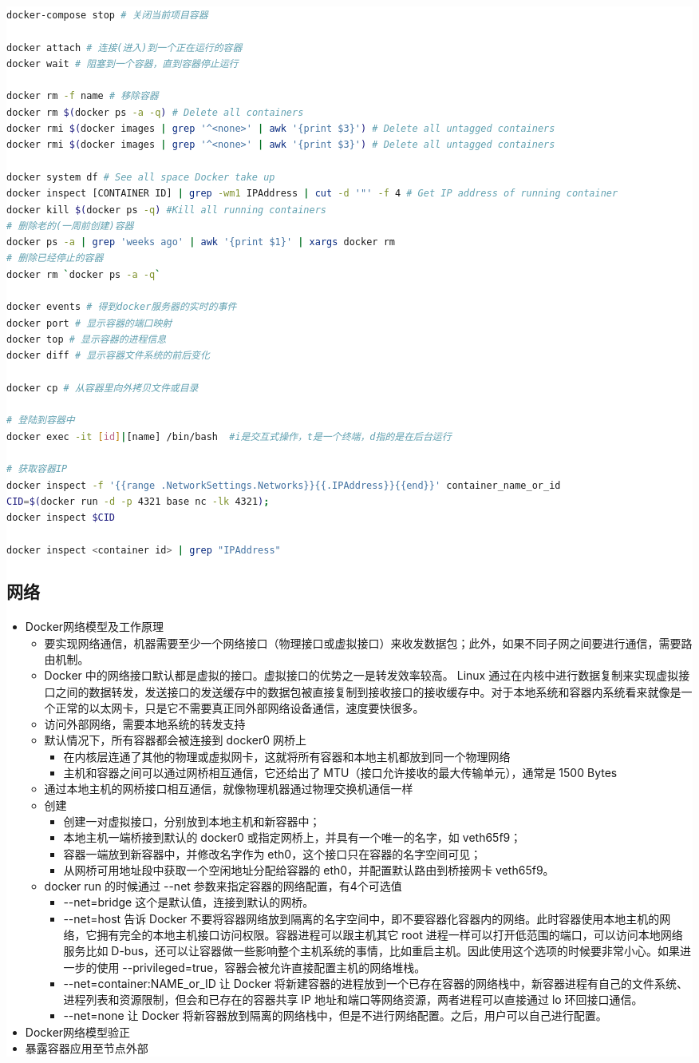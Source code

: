 ```sh
docker-compose stop # 关闭当前项目容器

docker attach # 连接(进入)到一个正在运行的容器
docker wait # 阻塞到一个容器，直到容器停止运行

docker rm -f name # 移除容器
docker rm $(docker ps -a -q) # Delete all containers
docker rmi $(docker images | grep '^<none>' | awk '{print $3}') # Delete all untagged containers
docker rmi $(docker images | grep '^<none>' | awk '{print $3}') # Delete all untagged containers

docker system df # See all space Docker take up
docker inspect [CONTAINER ID] | grep -wm1 IPAddress | cut -d '"' -f 4 # Get IP address of running container
docker kill $(docker ps -q) #Kill all running containers
# 删除老的(一周前创建)容器
docker ps -a | grep 'weeks ago' | awk '{print $1}' | xargs docker rm
# 删除已经停止的容器
docker rm `docker ps -a -q`

docker events # 得到docker服务器的实时的事件
docker port # 显示容器的端口映射
docker top # 显示容器的进程信息
docker diff # 显示容器文件系统的前后变化

docker cp # 从容器里向外拷贝文件或目录

# 登陆到容器中
docker exec -it [id]|[name] /bin/bash  #i是交互式操作，t是一个终端，d指的是在后台运行

# 获取容器IP
docker inspect -f '{{range .NetworkSettings.Networks}}{{.IPAddress}}{{end}}' container_name_or_id
CID=$(docker run -d -p 4321 base nc -lk 4321);
docker inspect $CID

docker inspect <container id> | grep "IPAddress"
```

## 网络

* Docker网络模型及工作原理
  - 要实现网络通信，机器需要至少一个网络接口（物理接口或虚拟接口）来收发数据包；此外，如果不同子网之间要进行通信，需要路由机制。
  - Docker 中的网络接口默认都是虚拟的接口。虚拟接口的优势之一是转发效率较高。 Linux 通过在内核中进行数据复制来实现虚拟接口之间的数据转发，发送接口的发送缓存中的数据包被直接复制到接收接口的接收缓存中。对于本地系统和容器内系统看来就像是一个正常的以太网卡，只是它不需要真正同外部网络设备通信，速度要快很多。
  - 访问外部网络，需要本地系统的转发支持
  - 默认情况下，所有容器都会被连接到 docker0 网桥上
    + 在内核层连通了其他的物理或虚拟网卡，这就将所有容器和本地主机都放到同一个物理网络
    + 主机和容器之间可以通过网桥相互通信，它还给出了 MTU（接口允许接收的最大传输单元），通常是 1500 Bytes
  - 通过本地主机的网桥接口相互通信，就像物理机器通过物理交换机通信一样
  - 创建
    + 创建一对虚拟接口，分别放到本地主机和新容器中；
    + 本地主机一端桥接到默认的 docker0 或指定网桥上，并具有一个唯一的名字，如 veth65f9；
    + 容器一端放到新容器中，并修改名字作为 eth0，这个接口只在容器的名字空间可见；
    + 从网桥可用地址段中获取一个空闲地址分配给容器的 eth0，并配置默认路由到桥接网卡 veth65f9。
  - docker run 的时候通过 --net 参数来指定容器的网络配置，有4个可选值
    + --net=bridge 这个是默认值，连接到默认的网桥。
    + --net=host 告诉 Docker 不要将容器网络放到隔离的名字空间中，即不要容器化容器内的网络。此时容器使用本地主机的网络，它拥有完全的本地主机接口访问权限。容器进程可以跟主机其它 root 进程一样可以打开低范围的端口，可以访问本地网络服务比如 D-bus，还可以让容器做一些影响整个主机系统的事情，比如重启主机。因此使用这个选项的时候要非常小心。如果进一步的使用 --privileged=true，容器会被允许直接配置主机的网络堆栈。
    + --net=container:NAME_or_ID 让 Docker 将新建容器的进程放到一个已存在容器的网络栈中，新容器进程有自己的文件系统、进程列表和资源限制，但会和已存在的容器共享 IP 地址和端口等网络资源，两者进程可以直接通过 lo 环回接口通信。
    + --net=none 让 Docker 将新容器放到隔离的网络栈中，但是不进行网络配置。之后，用户可以自己进行配置。
* Docker网络模型验正
* 暴露容器应用至节点外部